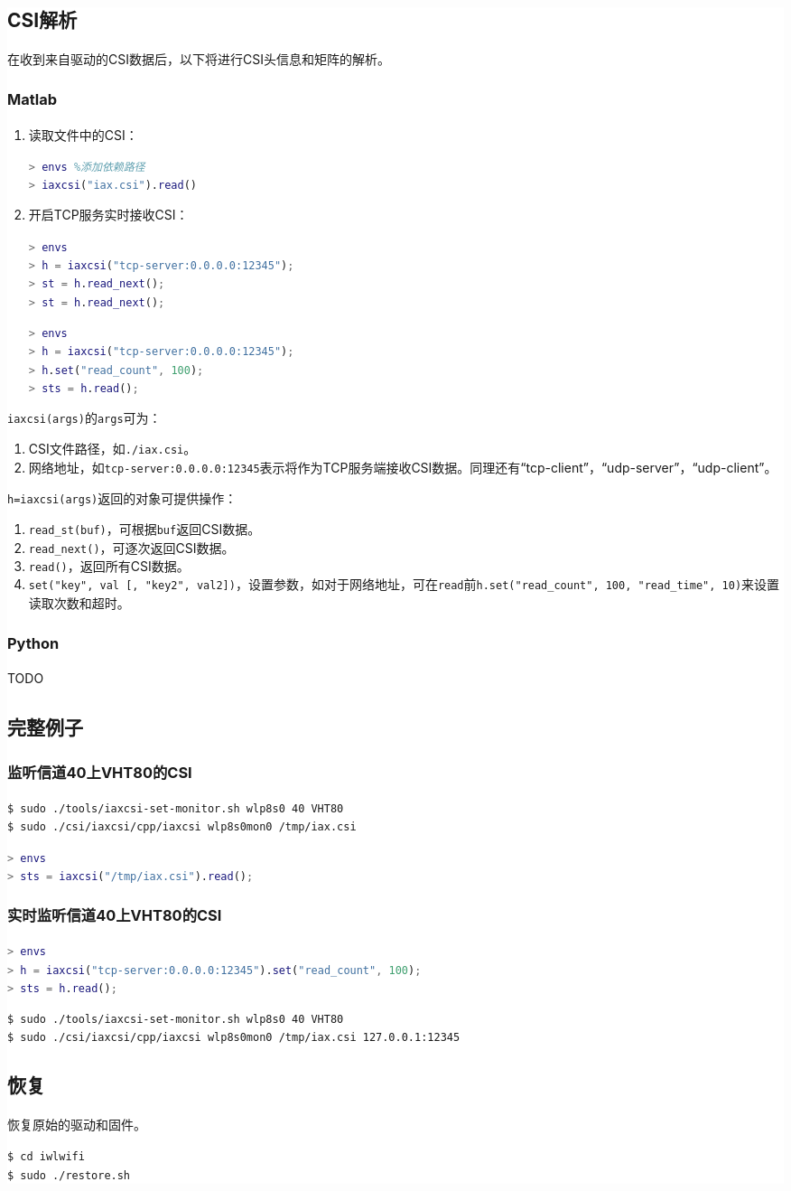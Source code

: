 ## CSI解析
在收到来自驱动的CSI数据后，以下将进行CSI头信息和矩阵的解析。
### Matlab
1. 读取文件中的CSI：
    ```matlab
    > envs %添加依赖路径
    > iaxcsi("iax.csi").read()
    ```
2. 开启TCP服务实时接收CSI：
    ```matlab
    > envs
    > h = iaxcsi("tcp-server:0.0.0.0:12345");
    > st = h.read_next();
    > st = h.read_next();
    ```
    ```matlab
    > envs
    > h = iaxcsi("tcp-server:0.0.0.0:12345");
    > h.set("read_count", 100);
    > sts = h.read();
    ```
`iaxcsi(args)`的`args`可为：
1. CSI文件路径，如`./iax.csi`。
2. 网络地址，如`tcp-server:0.0.0.0:12345`表示将作为TCP服务端接收CSI数据。同理还有“tcp-client”，“udp-server”，“udp-client”。

`h=iaxcsi(args)`返回的对象可提供操作：
1. `read_st(buf)`，可根据`buf`返回CSI数据。
2. `read_next()`，可逐次返回CSI数据。
3. `read()`，返回所有CSI数据。
4. `set("key", val [, "key2", val2])`，设置参数，如对于网络地址，可在`read`前`h.set("read_count", 100, "read_time", 10)`来设置读取次数和超时。

### Python
TODO

## 完整例子
### 监听信道40上VHT80的CSI
```shell
$ sudo ./tools/iaxcsi-set-monitor.sh wlp8s0 40 VHT80
$ sudo ./csi/iaxcsi/cpp/iaxcsi wlp8s0mon0 /tmp/iax.csi
```
```matlab
> envs
> sts = iaxcsi("/tmp/iax.csi").read();
```
### 实时监听信道40上VHT80的CSI
```matlab
> envs
> h = iaxcsi("tcp-server:0.0.0.0:12345").set("read_count", 100);
> sts = h.read();
```
```shell
$ sudo ./tools/iaxcsi-set-monitor.sh wlp8s0 40 VHT80
$ sudo ./csi/iaxcsi/cpp/iaxcsi wlp8s0mon0 /tmp/iax.csi 127.0.0.1:12345
```
## 恢复
恢复原始的驱动和固件。
```shell
$ cd iwlwifi
$ sudo ./restore.sh
```